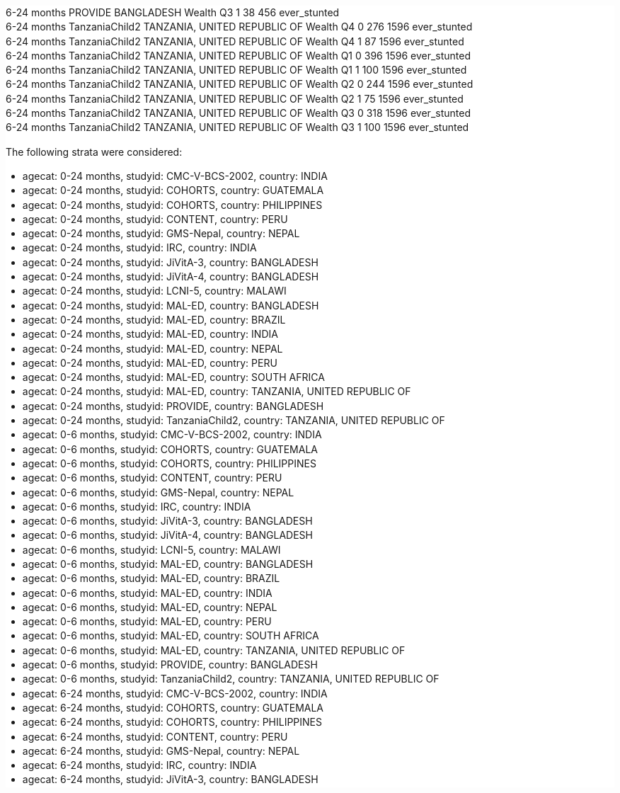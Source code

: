 6-24 months   PROVIDE          BANGLADESH                     Wealth Q3                    1       38     456  ever_stunted     
6-24 months   TanzaniaChild2   TANZANIA, UNITED REPUBLIC OF   Wealth Q4                    0      276    1596  ever_stunted     
6-24 months   TanzaniaChild2   TANZANIA, UNITED REPUBLIC OF   Wealth Q4                    1       87    1596  ever_stunted     
6-24 months   TanzaniaChild2   TANZANIA, UNITED REPUBLIC OF   Wealth Q1                    0      396    1596  ever_stunted     
6-24 months   TanzaniaChild2   TANZANIA, UNITED REPUBLIC OF   Wealth Q1                    1      100    1596  ever_stunted     
6-24 months   TanzaniaChild2   TANZANIA, UNITED REPUBLIC OF   Wealth Q2                    0      244    1596  ever_stunted     
6-24 months   TanzaniaChild2   TANZANIA, UNITED REPUBLIC OF   Wealth Q2                    1       75    1596  ever_stunted     
6-24 months   TanzaniaChild2   TANZANIA, UNITED REPUBLIC OF   Wealth Q3                    0      318    1596  ever_stunted     
6-24 months   TanzaniaChild2   TANZANIA, UNITED REPUBLIC OF   Wealth Q3                    1      100    1596  ever_stunted     


The following strata were considered:

* agecat: 0-24 months, studyid: CMC-V-BCS-2002, country: INDIA
* agecat: 0-24 months, studyid: COHORTS, country: GUATEMALA
* agecat: 0-24 months, studyid: COHORTS, country: PHILIPPINES
* agecat: 0-24 months, studyid: CONTENT, country: PERU
* agecat: 0-24 months, studyid: GMS-Nepal, country: NEPAL
* agecat: 0-24 months, studyid: IRC, country: INDIA
* agecat: 0-24 months, studyid: JiVitA-3, country: BANGLADESH
* agecat: 0-24 months, studyid: JiVitA-4, country: BANGLADESH
* agecat: 0-24 months, studyid: LCNI-5, country: MALAWI
* agecat: 0-24 months, studyid: MAL-ED, country: BANGLADESH
* agecat: 0-24 months, studyid: MAL-ED, country: BRAZIL
* agecat: 0-24 months, studyid: MAL-ED, country: INDIA
* agecat: 0-24 months, studyid: MAL-ED, country: NEPAL
* agecat: 0-24 months, studyid: MAL-ED, country: PERU
* agecat: 0-24 months, studyid: MAL-ED, country: SOUTH AFRICA
* agecat: 0-24 months, studyid: MAL-ED, country: TANZANIA, UNITED REPUBLIC OF
* agecat: 0-24 months, studyid: PROVIDE, country: BANGLADESH
* agecat: 0-24 months, studyid: TanzaniaChild2, country: TANZANIA, UNITED REPUBLIC OF
* agecat: 0-6 months, studyid: CMC-V-BCS-2002, country: INDIA
* agecat: 0-6 months, studyid: COHORTS, country: GUATEMALA
* agecat: 0-6 months, studyid: COHORTS, country: PHILIPPINES
* agecat: 0-6 months, studyid: CONTENT, country: PERU
* agecat: 0-6 months, studyid: GMS-Nepal, country: NEPAL
* agecat: 0-6 months, studyid: IRC, country: INDIA
* agecat: 0-6 months, studyid: JiVitA-3, country: BANGLADESH
* agecat: 0-6 months, studyid: JiVitA-4, country: BANGLADESH
* agecat: 0-6 months, studyid: LCNI-5, country: MALAWI
* agecat: 0-6 months, studyid: MAL-ED, country: BANGLADESH
* agecat: 0-6 months, studyid: MAL-ED, country: BRAZIL
* agecat: 0-6 months, studyid: MAL-ED, country: INDIA
* agecat: 0-6 months, studyid: MAL-ED, country: NEPAL
* agecat: 0-6 months, studyid: MAL-ED, country: PERU
* agecat: 0-6 months, studyid: MAL-ED, country: SOUTH AFRICA
* agecat: 0-6 months, studyid: MAL-ED, country: TANZANIA, UNITED REPUBLIC OF
* agecat: 0-6 months, studyid: PROVIDE, country: BANGLADESH
* agecat: 0-6 months, studyid: TanzaniaChild2, country: TANZANIA, UNITED REPUBLIC OF
* agecat: 6-24 months, studyid: CMC-V-BCS-2002, country: INDIA
* agecat: 6-24 months, studyid: COHORTS, country: GUATEMALA
* agecat: 6-24 months, studyid: COHORTS, country: PHILIPPINES
* agecat: 6-24 months, studyid: CONTENT, country: PERU
* agecat: 6-24 months, studyid: GMS-Nepal, country: NEPAL
* agecat: 6-24 months, studyid: IRC, country: INDIA
* agecat: 6-24 months, studyid: JiVitA-3, country: BANGLADESH